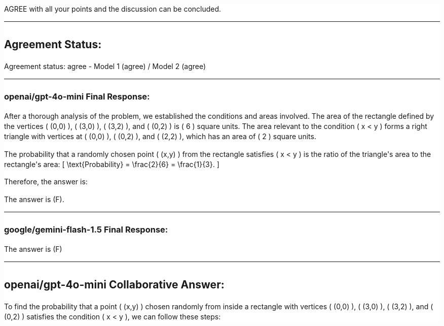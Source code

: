 AGREE with all your points and the discussion can be concluded.



[//]: # (2024-11-17 21:38:02)

---




[//]: # (2024-11-17 21:38:02)
## Agreement Status:


[//]: # (2024-11-17 21:38:02)
Agreement status: agree - Model 1 (agree) / Model 2 (agree)


[//]: # (2024-11-17 21:38:02)

---




[//]: # (2024-11-17 21:38:06)
### openai/gpt-4o-mini Final Response:


[//]: # (2024-11-17 21:38:06)
After a thorough analysis of the problem, we established the conditions and areas involved. The area of the rectangle defined by the vertices \( (0,0) \), \( (3,0) \), \( (3,2) \), and \( (0,2) \) is \( 6 \) square units. The area relevant to the condition \( x < y \) forms a right triangle with vertices at \( (0,0) \), \( (0,2) \), and \( (2,2) \), which has an area of \( 2 \) square units.

The probability that a randomly chosen point \( (x,y) \) from the rectangle satisfies \( x < y \) is the ratio of the triangle's area to the rectangle's area:
\[
\text{Probability} = \frac{2}{6} = \frac{1}{3}.
\]

Therefore, the answer is:

The answer is (F).


[//]: # (2024-11-17 21:38:06)

---




[//]: # (2024-11-17 21:38:07)
### google/gemini-flash-1.5 Final Response:


[//]: # (2024-11-17 21:38:07)
The answer is (F)



[//]: # (2024-11-17 21:38:07)

---




[//]: # (2024-11-17 21:38:15)
## openai/gpt-4o-mini Collaborative Answer:


[//]: # (2024-11-17 21:38:15)
To find the probability that a point \( (x,y) \) chosen randomly from inside a rectangle with vertices \( (0,0) \), \( (3,0) \), \( (3,2) \), and \( (0,2) \) satisfies the condition \( x < y \), we can follow these steps:


[//]: # (2024-11-17 21:37:40)
[//]: # (2024-11-17 21:37:40)
[//]: # (2024-11-17 21:37:40)
[//]: # (2024-11-17 21:37:40)
[//]: # (2024-11-17 21:37:40)
[//]: # (2024-11-17 21:37:40)
[//]: # (2024-11-17 21:37:52)
[//]: # (2024-11-17 21:37:52)
[//]: # (2024-11-17 21:37:52)
[//]: # (2024-11-17 21:37:55)
[//]: # (2024-11-17 21:37:55)
[//]: # (2024-11-17 21:37:55)
[//]: # (2024-11-17 21:38:00)
[//]: # (2024-11-17 21:38:00)
[//]: # (2024-11-17 21:38:00)
[//]: # (2024-11-17 21:38:18)
[//]: # (2024-11-17 21:38:18)
[//]: # (2024-11-17 21:38:18)